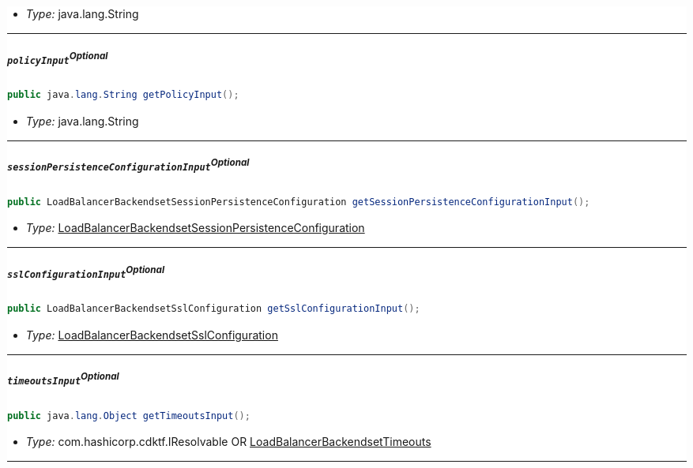 - *Type:* java.lang.String

---

##### `policyInput`<sup>Optional</sup> <a name="policyInput" id="rhizo-co-terraform-provider-oci.loadBalancerBackendset.LoadBalancerBackendset.property.policyInput"></a>

```java
public java.lang.String getPolicyInput();
```

- *Type:* java.lang.String

---

##### `sessionPersistenceConfigurationInput`<sup>Optional</sup> <a name="sessionPersistenceConfigurationInput" id="rhizo-co-terraform-provider-oci.loadBalancerBackendset.LoadBalancerBackendset.property.sessionPersistenceConfigurationInput"></a>

```java
public LoadBalancerBackendsetSessionPersistenceConfiguration getSessionPersistenceConfigurationInput();
```

- *Type:* <a href="#rhizo-co-terraform-provider-oci.loadBalancerBackendset.LoadBalancerBackendsetSessionPersistenceConfiguration">LoadBalancerBackendsetSessionPersistenceConfiguration</a>

---

##### `sslConfigurationInput`<sup>Optional</sup> <a name="sslConfigurationInput" id="rhizo-co-terraform-provider-oci.loadBalancerBackendset.LoadBalancerBackendset.property.sslConfigurationInput"></a>

```java
public LoadBalancerBackendsetSslConfiguration getSslConfigurationInput();
```

- *Type:* <a href="#rhizo-co-terraform-provider-oci.loadBalancerBackendset.LoadBalancerBackendsetSslConfiguration">LoadBalancerBackendsetSslConfiguration</a>

---

##### `timeoutsInput`<sup>Optional</sup> <a name="timeoutsInput" id="rhizo-co-terraform-provider-oci.loadBalancerBackendset.LoadBalancerBackendset.property.timeoutsInput"></a>

```java
public java.lang.Object getTimeoutsInput();
```

- *Type:* com.hashicorp.cdktf.IResolvable OR <a href="#rhizo-co-terraform-provider-oci.loadBalancerBackendset.LoadBalancerBackendsetTimeouts">LoadBalancerBackendsetTimeouts</a>

---
